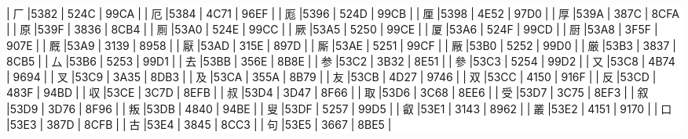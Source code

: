 | 厂 |5382 | 524C | 99CA |
| 厄 |5384 | 4C71 | 96EF |
| 厖 |5396 | 524D | 99CB |
| 厘 |5398 | 4E52 | 97D0 |
| 厚 |539A | 387C | 8CFA |
| 原 |539F | 3836 | 8CB4 |
| 厠 |53A0 | 524E | 99CC |
| 厥 |53A5 | 5250 | 99CE |
| 厦 |53A6 | 524F | 99CD |
| 厨 |53A8 | 3F5F | 907E |
| 厩 |53A9 | 3139 | 8958 |
| 厭 |53AD | 315E | 897D |
| 厮 |53AE | 5251 | 99CF |
| 厰 |53B0 | 5252 | 99D0 |
| 厳 |53B3 | 3837 | 8CB5 |
| 厶 |53B6 | 5253 | 99D1 |
| 去 |53BB | 356E | 8B8E |
| 参 |53C2 | 3B32 | 8E51 |
| 參 |53C3 | 5254 | 99D2 |
| 又 |53C8 | 4B74 | 9694 |
| 叉 |53C9 | 3A35 | 8DB3 |
| 及 |53CA | 355A | 8B79 |
| 友 |53CB | 4D27 | 9746 |
| 双 |53CC | 4150 | 916F |
| 反 |53CD | 483F | 94BD |
| 収 |53CE | 3C7D | 8EFB |
| 叔 |53D4 | 3D47 | 8F66 |
| 取 |53D6 | 3C68 | 8EE6 |
| 受 |53D7 | 3C75 | 8EF3 |
| 叙 |53D9 | 3D76 | 8F96 |
| 叛 |53DB | 4840 | 94BE |
| 叟 |53DF | 5257 | 99D5 |
| 叡 |53E1 | 3143 | 8962 |
| 叢 |53E2 | 4151 | 9170 |
| 口 |53E3 | 387D | 8CFB |
| 古 |53E4 | 3845 | 8CC3 |
| 句 |53E5 | 3667 | 8BE5 |